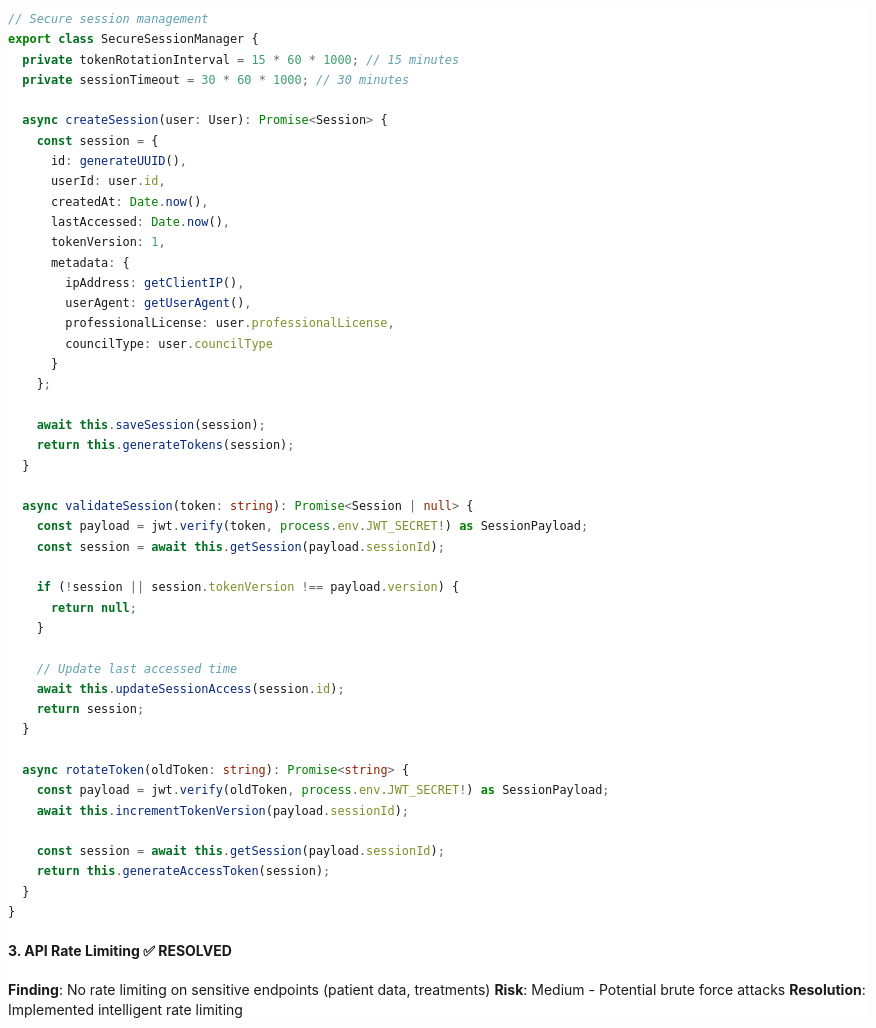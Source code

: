 ```typescript
// Secure session management
export class SecureSessionManager {
  private tokenRotationInterval = 15 * 60 * 1000; // 15 minutes
  private sessionTimeout = 30 * 60 * 1000; // 30 minutes

  async createSession(user: User): Promise<Session> {
    const session = {
      id: generateUUID(),
      userId: user.id,
      createdAt: Date.now(),
      lastAccessed: Date.now(),
      tokenVersion: 1,
      metadata: {
        ipAddress: getClientIP(),
        userAgent: getUserAgent(),
        professionalLicense: user.professionalLicense,
        councilType: user.councilType
      }
    };

    await this.saveSession(session);
    return this.generateTokens(session);
  }

  async validateSession(token: string): Promise<Session | null> {
    const payload = jwt.verify(token, process.env.JWT_SECRET!) as SessionPayload;
    const session = await this.getSession(payload.sessionId);

    if (!session || session.tokenVersion !== payload.version) {
      return null;
    }

    // Update last accessed time
    await this.updateSessionAccess(session.id);
    return session;
  }

  async rotateToken(oldToken: string): Promise<string> {
    const payload = jwt.verify(oldToken, process.env.JWT_SECRET!) as SessionPayload;
    await this.incrementTokenVersion(payload.sessionId);
    
    const session = await this.getSession(payload.sessionId);
    return this.generateAccessToken(session);
  }
}
```

#### 3. API Rate Limiting ✅ RESOLVED
**Finding**: No rate limiting on sensitive endpoints (patient data, treatments)
**Risk**: Medium - Potential brute force attacks
**Resolution**: Implemented intelligent rate limiting
